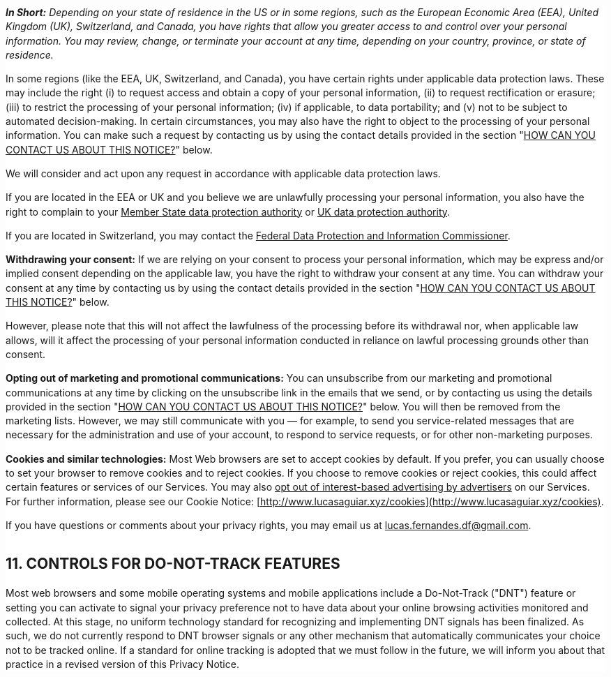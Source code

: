 **_In Short:_** _Depending on your state of residence in the US or in some regions, such as the European Economic Area (EEA), United Kingdom (UK), Switzerland, and Canada, you have rights that allow you greater access to and control over your personal information. You may review, change, or terminate your account at any time, depending on your country, province, or state of residence._

In some regions (like the EEA, UK, Switzerland, and Canada), you have certain rights under applicable data protection laws. These may include the right (i) to request access and obtain a copy of your personal information, (ii) to request rectification or erasure; (iii) to restrict the processing of your personal information; (iv) if applicable, to data portability; and (v) not to be subject to automated decision-making. In certain circumstances, you may also have the right to object to the processing of your personal information. You can make such a request by contacting us by using the contact details provided in the section "[HOW CAN YOU CONTACT US ABOUT THIS NOTICE?](#14.-how-can-you-contact-us-about-this-notice)" below.

We will consider and act upon any request in accordance with applicable data protection laws.

If you are located in the EEA or UK and you believe we are unlawfully processing your personal information, you also have the right to complain to your [Member State data protection authority](https://ec.europa.eu/justice/data-protection/bodies/authorities/index_en.htm) or [UK data protection authority](https://ico.org.uk/make-a-complaint/data-protection-complaints/data-protection-complaints/).

If you are located in Switzerland, you may contact the [Federal Data Protection and Information Commissioner](https://www.edoeb.admin.ch/edoeb/en/home.html).

**Withdrawing your consent:** If we are relying on your consent to process your personal information, which may be express and/or implied consent depending on the applicable law, you have the right to withdraw your consent at any time. You can withdraw your consent at any time by contacting us by using the contact details provided in the section "[HOW CAN YOU CONTACT US ABOUT THIS NOTICE?](#14.-how-can-you-contact-us-about-this-notice)" below.

However, please note that this will not affect the lawfulness of the processing before its withdrawal nor, when applicable law allows, will it affect the processing of your personal information conducted in reliance on lawful processing grounds other than consent.

**Opting out of marketing and promotional communications:** You can unsubscribe from our marketing and promotional communications at any time by clicking on the unsubscribe link in the emails that we send, or by contacting us using the details provided in the section "[HOW CAN YOU CONTACT US ABOUT THIS NOTICE?](#14.-how-can-you-contact-us-about-this-notice)" below. You will then be removed from the marketing lists. However, we may still communicate with you — for example, to send you service-related messages that are necessary for the administration and use of your account, to respond to service requests, or for other non-marketing purposes.

**Cookies and similar technologies:** Most Web browsers are set to accept cookies by default. If you prefer, you can usually choose to set your browser to remove cookies and to reject cookies. If you choose to remove cookies or reject cookies, this could affect certain features or services of our Services. You may also [opt out of interest-based advertising by advertisers](http://www.aboutads.info/choices/) on our Services. For further information, please see our Cookie Notice: [http://www.lucasaguiar.xyz/cookies](http://www.lucasaguiar.xyz/cookies).

If you have questions or comments about your privacy rights, you may email us at lucas.fernandes.df@gmail.com.
## 11. CONTROLS FOR DO-NOT-TRACK FEATURES

Most web browsers and some mobile operating systems and mobile applications include a Do-Not-Track ("DNT") feature or setting you can activate to signal your privacy preference not to have data about your online browsing activities monitored and collected. At this stage, no uniform technology standard for recognizing and implementing DNT signals has been finalized. As such, we do not currently respond to DNT browser signals or any other mechanism that automatically communicates your choice not to be tracked online. If a standard for online tracking is adopted that we must follow in the future, we will inform you about that practice in a revised version of this Privacy Notice.
